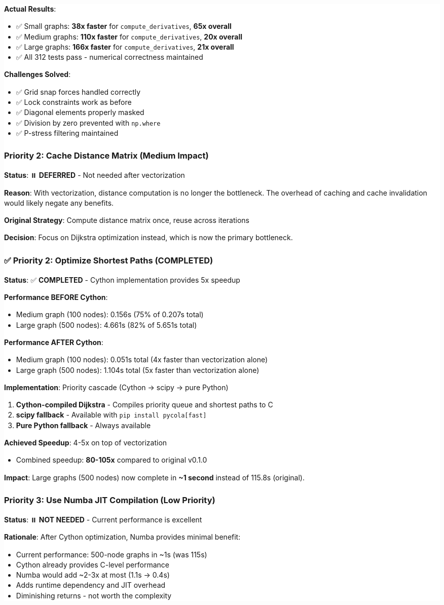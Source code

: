**Actual Results**:
- ✅ Small graphs: **38x faster** for `compute_derivatives`, **65x overall**
- ✅ Medium graphs: **110x faster** for `compute_derivatives`, **20x overall**
- ✅ Large graphs: **166x faster** for `compute_derivatives`, **21x overall**
- ✅ All 312 tests pass - numerical correctness maintained

**Challenges Solved**:
- ✅ Grid snap forces handled correctly
- ✅ Lock constraints work as before
- ✅ Diagonal elements properly masked
- ✅ Division by zero prevented with `np.where`
- ✅ P-stress filtering maintained

### Priority 2: Cache Distance Matrix (Medium Impact)

**Status**: ⏸️ **DEFERRED** - Not needed after vectorization

**Reason**: With vectorization, distance computation is no longer the bottleneck. The overhead of caching and cache invalidation would likely negate any benefits.

**Original Strategy**: Compute distance matrix once, reuse across iterations

**Decision**: Focus on Dijkstra optimization instead, which is now the primary bottleneck.

### ✅ Priority 2: Optimize Shortest Paths (COMPLETED)

**Status**: ✅ **COMPLETED** - Cython implementation provides 5x speedup

**Performance BEFORE Cython**:
- Medium graph (100 nodes): 0.156s (75% of 0.207s total)
- Large graph (500 nodes): 4.661s (82% of 5.651s total)

**Performance AFTER Cython**:
- Medium graph (100 nodes): 0.051s total (4x faster than vectorization alone)
- Large graph (500 nodes): 1.104s total (5x faster than vectorization alone)

**Implementation**: Priority cascade (Cython → scipy → pure Python)
1. **Cython-compiled Dijkstra** - Compiles priority queue and shortest paths to C
2. **scipy fallback** - Available with `pip install pycola[fast]`
3. **Pure Python fallback** - Always available

**Achieved Speedup**: 4-5x on top of vectorization
- Combined speedup: **80-105x** compared to original v0.1.0

**Impact**: Large graphs (500 nodes) now complete in **~1 second** instead of 115.8s (original).

### Priority 3: Use Numba JIT Compilation (Low Priority)

**Status**: ⏸️ **NOT NEEDED** - Current performance is excellent

**Rationale**: After Cython optimization, Numba provides minimal benefit:
- Current performance: 500-node graphs in ~1s (was 115s)
- Cython already provides C-level performance
- Numba would add ~2-3x at most (1.1s → 0.4s)
- Adds runtime dependency and JIT overhead
- Diminishing returns - not worth the complexity
